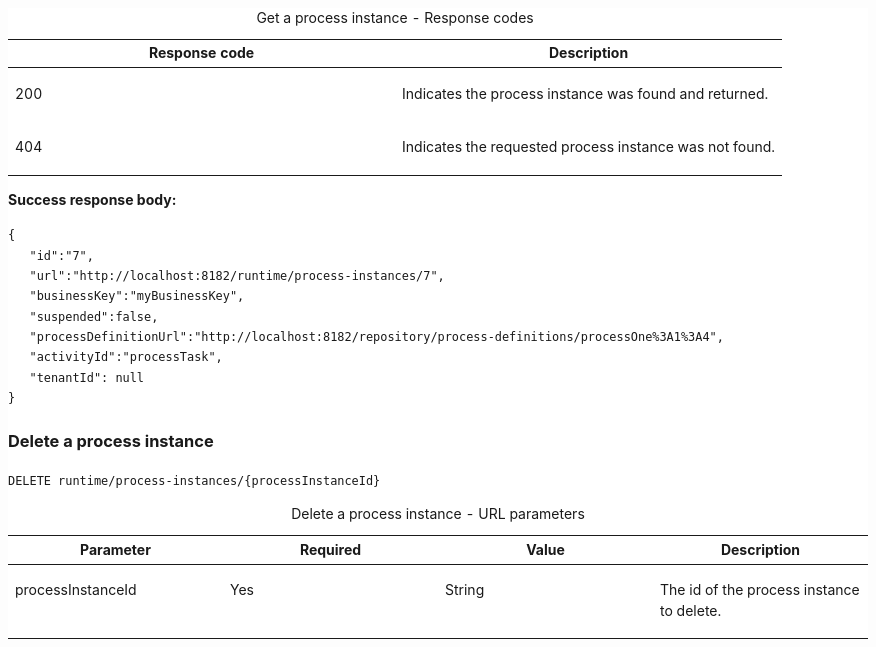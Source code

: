 <table>
<caption>Get a process instance - Response codes</caption>
<colgroup>
<col style="width: 50%" />
<col style="width: 50%" />
</colgroup>
<thead>
<tr class="header">
<th>Response code</th>
<th>Description</th>
</tr>
</thead>
<tbody>
<tr class="odd">
<td><p>200</p></td>
<td><p>Indicates the process instance was found and returned.</p></td>
</tr>
<tr class="even">
<td><p>404</p></td>
<td><p>Indicates the requested process instance was not found.</p></td>
</tr>
</tbody>
</table>

**Success response body:**

    {
       "id":"7",
       "url":"http://localhost:8182/runtime/process-instances/7",
       "businessKey":"myBusinessKey",
       "suspended":false,
       "processDefinitionUrl":"http://localhost:8182/repository/process-definitions/processOne%3A1%3A4",
       "activityId":"processTask",
       "tenantId": null
    }

### Delete a process instance

    DELETE runtime/process-instances/{processInstanceId}

<table>
<caption>Delete a process instance - URL parameters</caption>
<colgroup>
<col style="width: 25%" />
<col style="width: 25%" />
<col style="width: 25%" />
<col style="width: 25%" />
</colgroup>
<thead>
<tr class="header">
<th>Parameter</th>
<th>Required</th>
<th>Value</th>
<th>Description</th>
</tr>
</thead>
<tbody>
<tr class="odd">
<td><p>processInstanceId</p></td>
<td><p>Yes</p></td>
<td><p>String</p></td>
<td><p>The id of the process instance to delete.</p></td>
</tr>
</tbody>
</table>
